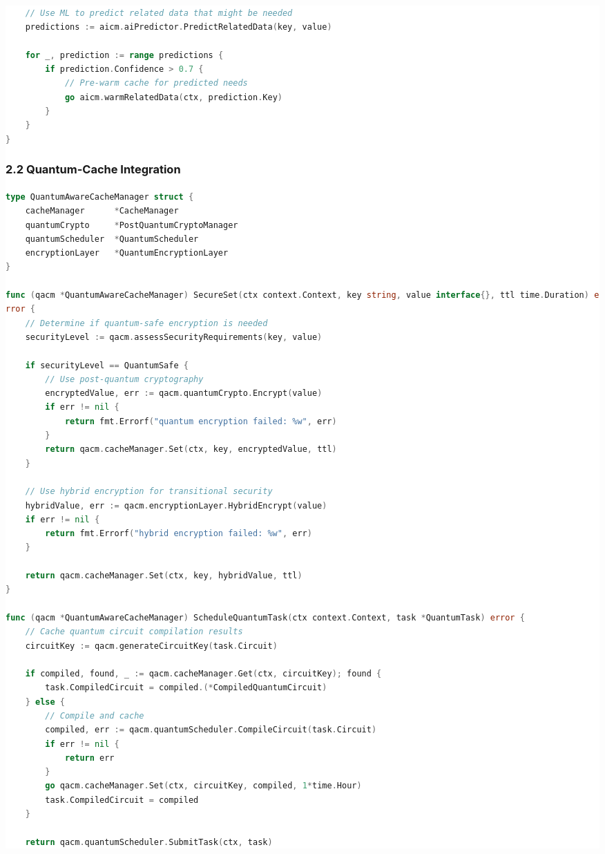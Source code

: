 ```go
    // Use ML to predict related data that might be needed
    predictions := aicm.aiPredictor.PredictRelatedData(key, value)
    
    for _, prediction := range predictions {
        if prediction.Confidence > 0.7 {
            // Pre-warm cache for predicted needs
            go aicm.warmRelatedData(ctx, prediction.Key)
        }
    }
}
```

### 2.2 Quantum-Cache Integration

```go
type QuantumAwareCacheManager struct {
    cacheManager      *CacheManager
    quantumCrypto     *PostQuantumCryptoManager
    quantumScheduler  *QuantumScheduler
    encryptionLayer   *QuantumEncryptionLayer
}

func (qacm *QuantumAwareCacheManager) SecureSet(ctx context.Context, key string, value interface{}, ttl time.Duration) error {
    // Determine if quantum-safe encryption is needed
    securityLevel := qacm.assessSecurityRequirements(key, value)
    
    if securityLevel == QuantumSafe {
        // Use post-quantum cryptography
        encryptedValue, err := qacm.quantumCrypto.Encrypt(value)
        if err != nil {
            return fmt.Errorf("quantum encryption failed: %w", err)
        }
        return qacm.cacheManager.Set(ctx, key, encryptedValue, ttl)
    }
    
    // Use hybrid encryption for transitional security
    hybridValue, err := qacm.encryptionLayer.HybridEncrypt(value)
    if err != nil {
        return fmt.Errorf("hybrid encryption failed: %w", err)
    }
    
    return qacm.cacheManager.Set(ctx, key, hybridValue, ttl)
}

func (qacm *QuantumAwareCacheManager) ScheduleQuantumTask(ctx context.Context, task *QuantumTask) error {
    // Cache quantum circuit compilation results
    circuitKey := qacm.generateCircuitKey(task.Circuit)
    
    if compiled, found, _ := qacm.cacheManager.Get(ctx, circuitKey); found {
        task.CompiledCircuit = compiled.(*CompiledQuantumCircuit)
    } else {
        // Compile and cache
        compiled, err := qacm.quantumScheduler.CompileCircuit(task.Circuit)
        if err != nil {
            return err
        }
        go qacm.cacheManager.Set(ctx, circuitKey, compiled, 1*time.Hour)
        task.CompiledCircuit = compiled
    }
    
    return qacm.quantumScheduler.SubmitTask(ctx, task)
```